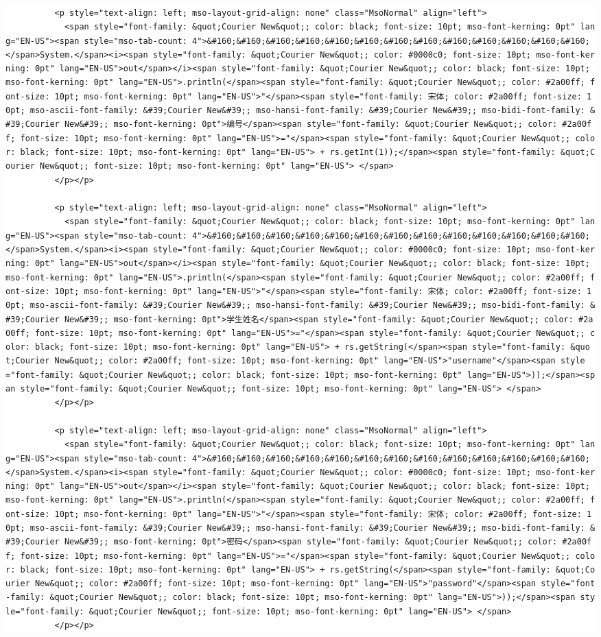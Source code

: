               <p style="text-align: left; mso-layout-grid-align: none" class="MsoNormal" align="left">
                <span style="font-family: &quot;Courier New&quot;; color: black; font-size: 10pt; mso-font-kerning: 0pt" lang="EN-US"><span style="mso-tab-count: 4">&#160;&#160;&#160;&#160;&#160;&#160;&#160;&#160;&#160;&#160;&#160;&#160;&#160; </span>System.</span><i><span style="font-family: &quot;Courier New&quot;; color: #0000c0; font-size: 10pt; mso-font-kerning: 0pt" lang="EN-US">out</span></i><span style="font-family: &quot;Courier New&quot;; color: black; font-size: 10pt; mso-font-kerning: 0pt" lang="EN-US">.println(</span><span style="font-family: &quot;Courier New&quot;; color: #2a00ff; font-size: 10pt; mso-font-kerning: 0pt" lang="EN-US">"</span><span style="font-family: 宋体; color: #2a00ff; font-size: 10pt; mso-ascii-font-family: &#39;Courier New&#39;; mso-hansi-font-family: &#39;Courier New&#39;; mso-bidi-font-family: &#39;Courier New&#39;; mso-font-kerning: 0pt">编号</span><span style="font-family: &quot;Courier New&quot;; color: #2a00ff; font-size: 10pt; mso-font-kerning: 0pt" lang="EN-US">="</span><span style="font-family: &quot;Courier New&quot;; color: black; font-size: 10pt; mso-font-kerning: 0pt" lang="EN-US"> + rs.getInt(1));</span><span style="font-family: &quot;Courier New&quot;; font-size: 10pt; mso-font-kerning: 0pt" lang="EN-US"> </span>
              </p></p> 
              
              <p style="text-align: left; mso-layout-grid-align: none" class="MsoNormal" align="left">
                <span style="font-family: &quot;Courier New&quot;; color: black; font-size: 10pt; mso-font-kerning: 0pt" lang="EN-US"><span style="mso-tab-count: 4">&#160;&#160;&#160;&#160;&#160;&#160;&#160;&#160;&#160;&#160;&#160;&#160;&#160; </span>System.</span><i><span style="font-family: &quot;Courier New&quot;; color: #0000c0; font-size: 10pt; mso-font-kerning: 0pt" lang="EN-US">out</span></i><span style="font-family: &quot;Courier New&quot;; color: black; font-size: 10pt; mso-font-kerning: 0pt" lang="EN-US">.println(</span><span style="font-family: &quot;Courier New&quot;; color: #2a00ff; font-size: 10pt; mso-font-kerning: 0pt" lang="EN-US">"</span><span style="font-family: 宋体; color: #2a00ff; font-size: 10pt; mso-ascii-font-family: &#39;Courier New&#39;; mso-hansi-font-family: &#39;Courier New&#39;; mso-bidi-font-family: &#39;Courier New&#39;; mso-font-kerning: 0pt">学生姓名</span><span style="font-family: &quot;Courier New&quot;; color: #2a00ff; font-size: 10pt; mso-font-kerning: 0pt" lang="EN-US">="</span><span style="font-family: &quot;Courier New&quot;; color: black; font-size: 10pt; mso-font-kerning: 0pt" lang="EN-US"> + rs.getString(</span><span style="font-family: &quot;Courier New&quot;; color: #2a00ff; font-size: 10pt; mso-font-kerning: 0pt" lang="EN-US">"username"</span><span style="font-family: &quot;Courier New&quot;; color: black; font-size: 10pt; mso-font-kerning: 0pt" lang="EN-US">));</span><span style="font-family: &quot;Courier New&quot;; font-size: 10pt; mso-font-kerning: 0pt" lang="EN-US"> </span>
              </p></p> 
              
              <p style="text-align: left; mso-layout-grid-align: none" class="MsoNormal" align="left">
                <span style="font-family: &quot;Courier New&quot;; color: black; font-size: 10pt; mso-font-kerning: 0pt" lang="EN-US"><span style="mso-tab-count: 4">&#160;&#160;&#160;&#160;&#160;&#160;&#160;&#160;&#160;&#160;&#160;&#160;&#160; </span>System.</span><i><span style="font-family: &quot;Courier New&quot;; color: #0000c0; font-size: 10pt; mso-font-kerning: 0pt" lang="EN-US">out</span></i><span style="font-family: &quot;Courier New&quot;; color: black; font-size: 10pt; mso-font-kerning: 0pt" lang="EN-US">.println(</span><span style="font-family: &quot;Courier New&quot;; color: #2a00ff; font-size: 10pt; mso-font-kerning: 0pt" lang="EN-US">"</span><span style="font-family: 宋体; color: #2a00ff; font-size: 10pt; mso-ascii-font-family: &#39;Courier New&#39;; mso-hansi-font-family: &#39;Courier New&#39;; mso-bidi-font-family: &#39;Courier New&#39;; mso-font-kerning: 0pt">密码</span><span style="font-family: &quot;Courier New&quot;; color: #2a00ff; font-size: 10pt; mso-font-kerning: 0pt" lang="EN-US">="</span><span style="font-family: &quot;Courier New&quot;; color: black; font-size: 10pt; mso-font-kerning: 0pt" lang="EN-US"> + rs.getString(</span><span style="font-family: &quot;Courier New&quot;; color: #2a00ff; font-size: 10pt; mso-font-kerning: 0pt" lang="EN-US">"password"</span><span style="font-family: &quot;Courier New&quot;; color: black; font-size: 10pt; mso-font-kerning: 0pt" lang="EN-US">));</span><span style="font-family: &quot;Courier New&quot;; font-size: 10pt; mso-font-kerning: 0pt" lang="EN-US"> </span>
              </p></p> 
              